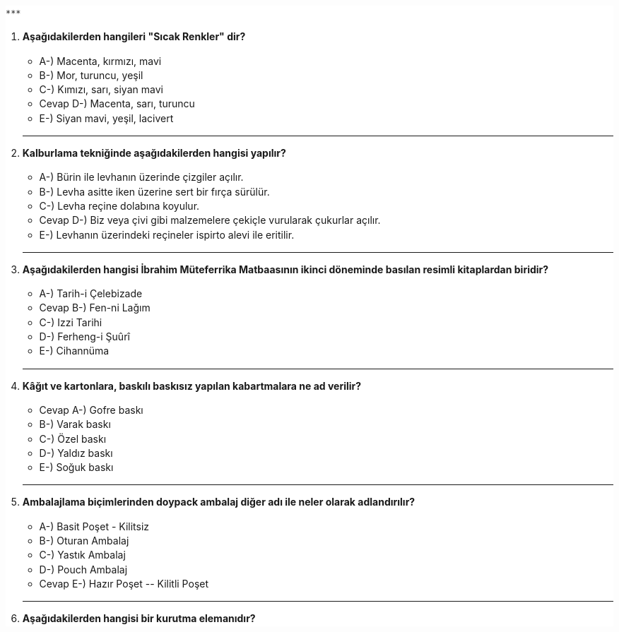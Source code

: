 
    ***

1.  **Aşağıdakilerden hangileri "Sıcak Renkler" dir?**

    - A-) Macenta, kırmızı, mavi
    - B-) Mor, turuncu, yeşil
    - C-) Kımızı, sarı, siyan mavi
    - Cevap D-) Macenta, sarı, turuncu
    - E-) Siyan mavi, yeşil, lacivert


    ***

1.  **Kalburlama tekniğinde aşağıdakilerden hangisi yapılır?**

    - A-) Bürin ile levhanın üzerinde çizgiler açılır.
    - B-) Levha asitte iken üzerine sert bir fırça sürülür.
    - C-) Levha reçine dolabına koyulur.
    - Cevap D-) Biz veya çivi gibi malzemelere çekiçle vurularak çukurlar açılır.
    - E-) Levhanın üzerindeki reçineler ispirto alevi ile eritilir.


    ***

1.  **Aşağıdakilerden hangisi İbrahim Müteferrika Matbaasının ikinci döneminde basılan resimli kitaplardan biridir?**

    - A-) Tarih-i Çelebizade
    - Cevap B-) Fen-ni Lağım
    - C-) Izzi Tarihi
    - D-) Ferheng-i Şuûrî
    - E-) Cihannüma


    ***

1.  **Kâğıt ve kartonlara, baskılı baskısız yapılan kabartmalara ne ad verilir?**

    - Cevap A-) Gofre baskı
    - B-) Varak baskı
    - C-) Özel baskı
    - D-) Yaldız baskı
    - E-) Soğuk baskı


    ***

1.  **Ambalajlama biçimlerinden doypack ambalaj diğer adı ile neler olarak adlandırılır?**

    - A-) Basit Poşet - Kilitsiz
    - B-) Oturan Ambalaj
    - C-) Yastık Ambalaj
    - D-) Pouch Ambalaj
    - Cevap E-) Hazır Poşet -- Kilitli Poşet


    ***

1.  **Aşağıdakilerden hangisi bir kurutma elemanıdır?**
